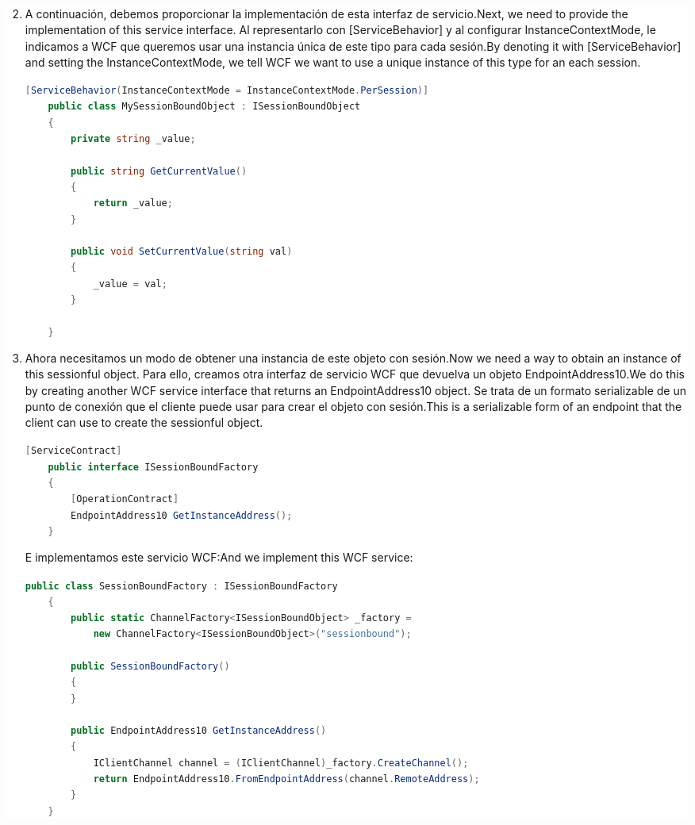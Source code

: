 2. <span data-ttu-id="39785-324">A continuación, debemos proporcionar la implementación de esta interfaz de servicio.</span><span class="sxs-lookup"><span data-stu-id="39785-324">Next, we need to provide the implementation of this service interface.</span></span> <span data-ttu-id="39785-325">Al representarlo con [ServiceBehavior] y al configurar InstanceContextMode, le indicamos a WCF que queremos usar una instancia única de este tipo para cada sesión.</span><span class="sxs-lookup"><span data-stu-id="39785-325">By denoting it with [ServiceBehavior] and setting the InstanceContextMode, we tell WCF we want to use a unique instance of this type for an each session.</span></span>  
  
   ```csharp
   [ServiceBehavior(InstanceContextMode = InstanceContextMode.PerSession)]  
       public class MySessionBoundObject : ISessionBoundObject  
       {  
           private string _value;  
  
           public string GetCurrentValue()  
           {  
               return _value;  
           }  
  
           public void SetCurrentValue(string val)  
           {  
               _value = val;  
           }  
  
       }  
   ```  
  
3. <span data-ttu-id="39785-326">Ahora necesitamos un modo de obtener una instancia de este objeto con sesión.</span><span class="sxs-lookup"><span data-stu-id="39785-326">Now we need a way to obtain an instance of this sessionful object.</span></span> <span data-ttu-id="39785-327">Para ello, creamos otra interfaz de servicio WCF que devuelva un objeto EndpointAddress10.</span><span class="sxs-lookup"><span data-stu-id="39785-327">We do this by creating another WCF service interface that returns an EndpointAddress10 object.</span></span> <span data-ttu-id="39785-328">Se trata de un formato serializable de un punto de conexión que el cliente puede usar para crear el objeto con sesión.</span><span class="sxs-lookup"><span data-stu-id="39785-328">This is a serializable form of an endpoint that the client can use to create the sessionful object.</span></span>  
  
   ```csharp
   [ServiceContract]  
       public interface ISessionBoundFactory  
       {  
           [OperationContract]  
           EndpointAddress10 GetInstanceAddress();  
       }  
   ```  
  
     <span data-ttu-id="39785-329">E implementamos este servicio WCF:</span><span class="sxs-lookup"><span data-stu-id="39785-329">And we implement this WCF service:</span></span>  
  
   ```csharp
   public class SessionBoundFactory : ISessionBoundFactory  
       {  
           public static ChannelFactory<ISessionBoundObject> _factory =
               new ChannelFactory<ISessionBoundObject>("sessionbound");  

           public SessionBoundFactory()  
           {  
           }  
  
           public EndpointAddress10 GetInstanceAddress()  
           {  
               IClientChannel channel = (IClientChannel)_factory.CreateChannel();  
               return EndpointAddress10.FromEndpointAddress(channel.RemoteAddress);  
           }  
       }  
   ```  
  